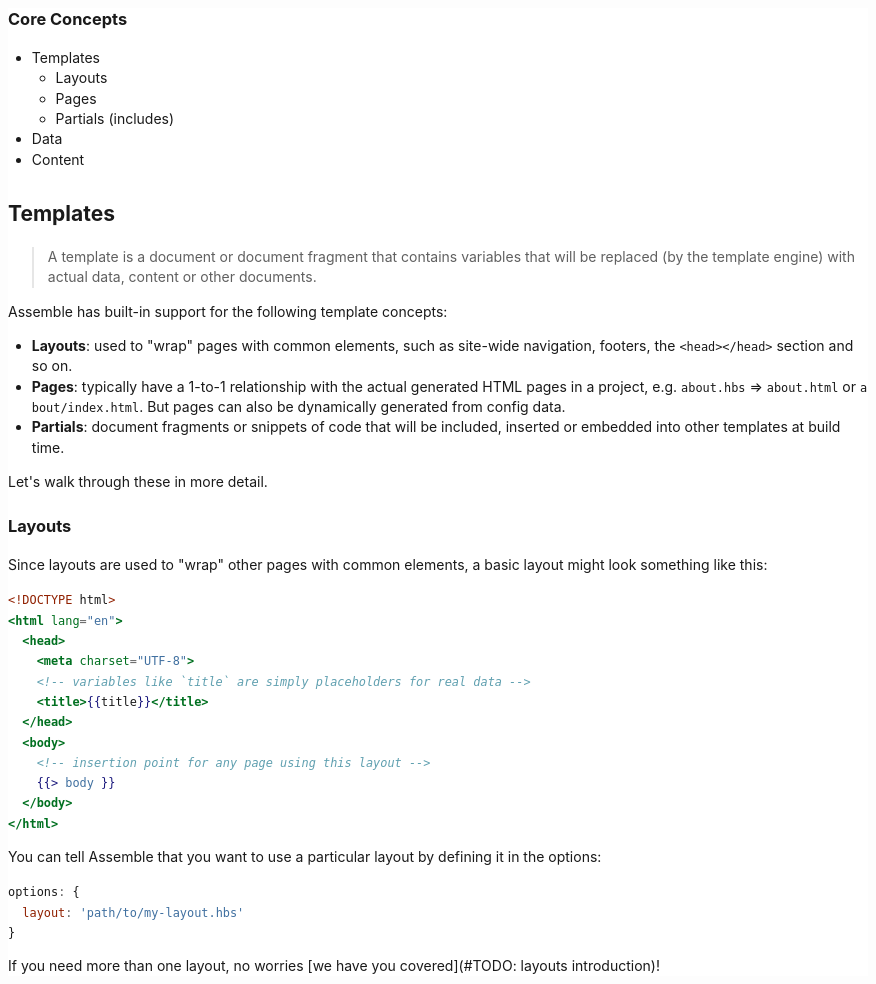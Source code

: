 ### Core Concepts

* Templates
  - Layouts
  - Pages
  - Partials (includes)
* Data
* Content

## Templates

> A template is a document or document fragment that contains variables that will be replaced (by the template engine) with actual data, content or other documents.

Assemble has built-in support for the following template concepts:

* **Layouts**: used to "wrap" pages with common elements, such as site-wide navigation, footers, the `<head></head>` section and so on.
* **Pages**: typically have a 1-to-1 relationship with the actual generated HTML pages in a project, e.g. `about.hbs` => `about.html` or `about/index.html`. But pages can also be dynamically generated from config data.
* **Partials**: document fragments or snippets of code that will be included, inserted or embedded into other templates at build time.

Let's walk through these in more detail.

### Layouts

Since layouts are used to "wrap" other pages with common elements, a basic layout might look something like this:

```handlebars
<!DOCTYPE html>
<html lang="en">
  <head>
    <meta charset="UTF-8">
    <!-- variables like `title` are simply placeholders for real data -->
    <title>{{title}}</title>
  </head>
  <body>
    <!-- insertion point for any page using this layout -->
    {{> body }}
  </body>
</html>
```

You can tell Assemble that you want to use a particular layout by defining it in the options:

```js
options: {
  layout: 'path/to/my-layout.hbs'
}
```

If you need more than one layout, no worries [we have you covered](#TODO: layouts introduction)!
